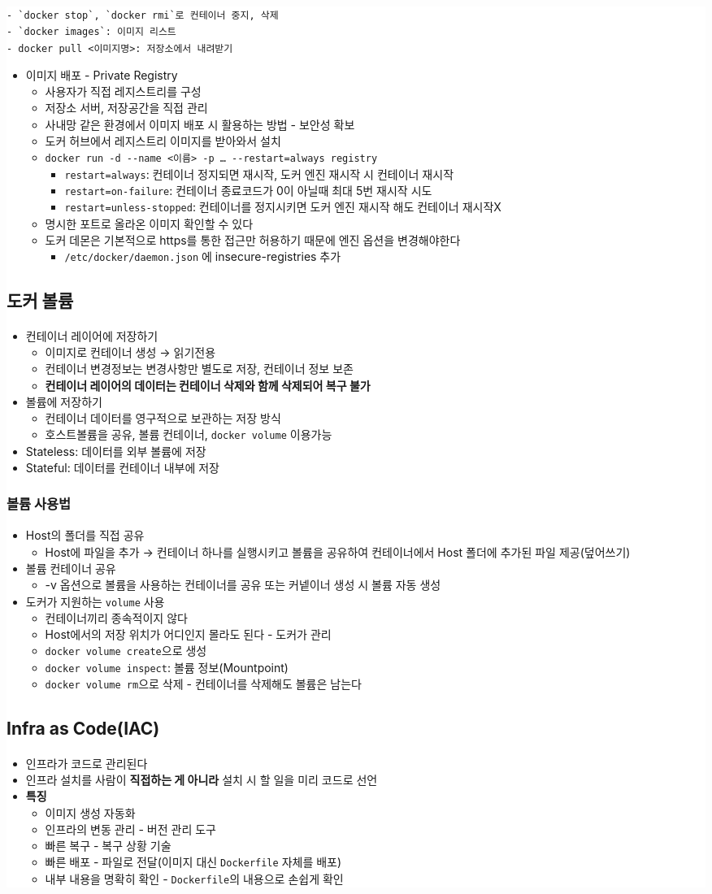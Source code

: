     - `docker stop`, `docker rmi`로 컨테이너 중지, 삭제
    - `docker images`: 이미지 리스트
    - docker pull <이미지명>: 저장소에서 내려받기
- 이미지 배포 - Private Registry
    - 사용자가 직접 레지스트리를 구성
    - 저장소 서버, 저장공간을 직접 관리
    - 사내망 같은 환경에서 이미지 배포 시 활용하는 방법 - 보안성 확보
    - 도커 허브에서 레지스트리 이미지를 받아와서 설치
    - `docker run -d --name <이름> -p … --restart=always registry`
        - `restart=always`: 컨테이너 정지되면 재시작, 도커 엔진 재시작 시 컨테이너 재시작
        - `restart=on-failure`: 컨테이너 종료코드가 0이 아닐때 최대 5번 재시작 시도
        - `restart=unless-stopped`: 컨테이너를 정지시키면 도커 엔진 재시작 해도 컨테이너 재시작X
    - 명시한 포트로 올라온 이미지 확인할 수 있다
    - 도커 데몬은 기본적으로 https를 통한 접근만 허용하기 때문에 엔진 옵션을 변경해야한다
        - `/etc/docker/daemon.json` 에 insecure-registries 추가

## 도커 볼륨

- 컨테이너 레이어에 저장하기
    - 이미지로 컨테이너 생성 → 읽기전용
    - 컨테이너 변경정보는 변경사항만 별도로 저장, 컨테이너 정보 보존
    - **컨테이너 레이어의 데이터는 컨테이너 삭제와 함께 삭제되어 복구 불가**
- 볼륨에 저장하기
    - 컨테이너 데이터를 영구적으로 보관하는 저장 방식
    - 호스트볼륨을 공유, 볼륨 컨테이너, `docker volume` 이용가능
- Stateless: 데이터를 외부 볼륨에 저장
- Stateful: 데이터를 컨테이너 내부에 저장

### 볼륨 사용법

- Host의 폴더를 직접 공유
    - Host에 파일을 추가 → 컨테이너 하나를 실행시키고 볼륨을 공유하여 컨테이너에서 Host 폴더에 추가된 파일  제공(덮어쓰기)
- 볼륨 컨테이너 공유
    - -v 옵션으로 볼륨을 사용하는 컨테이너를 공유 또는 커넽이너 생성 시 볼륨 자동 생성
- 도커가 지원하는 `volume` 사용
    - 컨테이너끼리 종속적이지 않다
    - Host에서의 저장 위치가 어디인지 몰라도 된다 - 도커가 관리
    - `docker volume create`으로 생성
    - `docker volume inspect`: 볼륨 정보(Mountpoint)
    - `docker volume rm`으로 삭제 - 컨테이너를 삭제해도 볼륨은 남는다

## Infra as Code(IAC)

- 인프라가 코드로 관리된다
- 인프라 설치를 사람이 **직접하는 게 아니라** 설치 시 할 일을 미리 코드로 선언
- **특징**
    - 이미지 생성 자동화
    - 인프라의 변동 관리 - 버전 관리 도구
    - 빠른 복구 - 복구 상황 기술
    - 빠른 배포 - 파일로 전달(이미지 대신 `Dockerfile` 자체를 배포)
    - 내부 내용을 명확히 확인 - `Dockerfile`의 내용으로 손쉽게 확인
